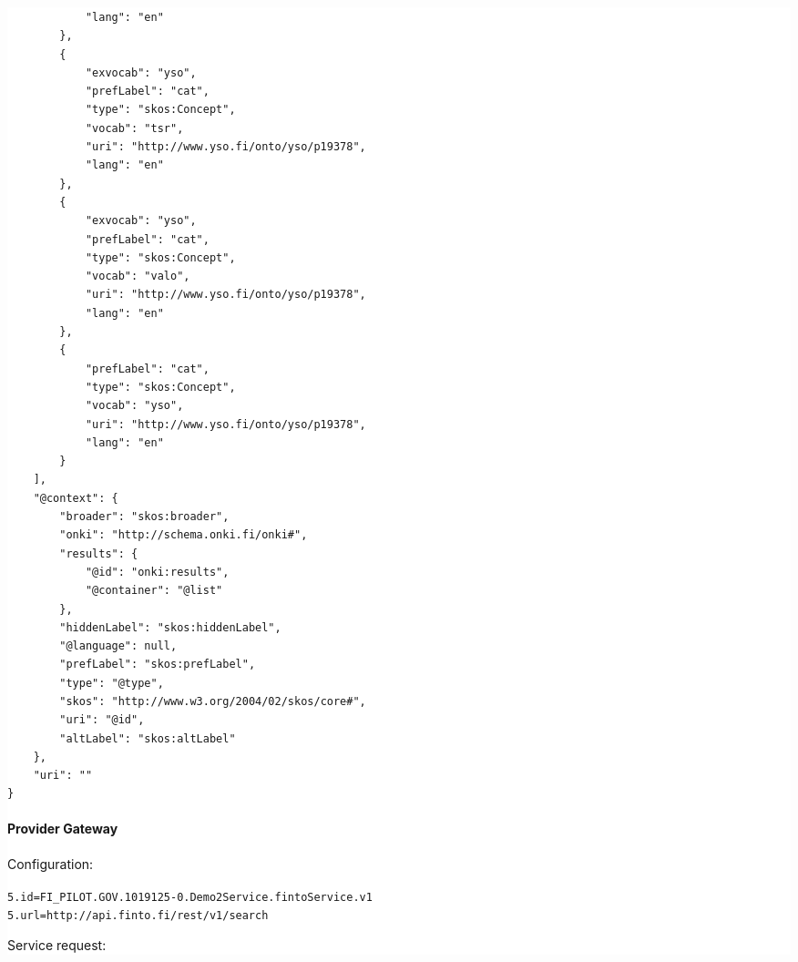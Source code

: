```
            "lang": "en"
        },
        {
            "exvocab": "yso",
            "prefLabel": "cat",
            "type": "skos:Concept",
            "vocab": "tsr",
            "uri": "http://www.yso.fi/onto/yso/p19378",
            "lang": "en"
        },
        {
            "exvocab": "yso",
            "prefLabel": "cat",
            "type": "skos:Concept",
            "vocab": "valo",
            "uri": "http://www.yso.fi/onto/yso/p19378",
            "lang": "en"
        },
        {
            "prefLabel": "cat",
            "type": "skos:Concept",
            "vocab": "yso",
            "uri": "http://www.yso.fi/onto/yso/p19378",
            "lang": "en"
        }
    ],
    "@context": {
        "broader": "skos:broader",
        "onki": "http://schema.onki.fi/onki#",
        "results": {
            "@id": "onki:results",
            "@container": "@list"
        },
        "hiddenLabel": "skos:hiddenLabel",
        "@language": null,
        "prefLabel": "skos:prefLabel",
        "type": "@type",
        "skos": "http://www.w3.org/2004/02/skos/core#",
        "uri": "@id",
        "altLabel": "skos:altLabel"
    },
    "uri": ""
}
```

#### Provider Gateway

Configuration:
```
5.id=FI_PILOT.GOV.1019125-0.Demo2Service.fintoService.v1
5.url=http://api.finto.fi/rest/v1/search
```
Service request:
